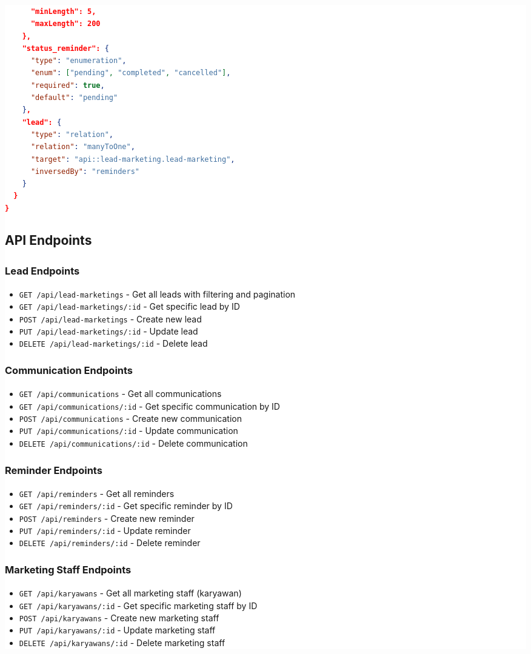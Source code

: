 ```json
      "minLength": 5,
      "maxLength": 200
    },
    "status_reminder": {
      "type": "enumeration",
      "enum": ["pending", "completed", "cancelled"],
      "required": true,
      "default": "pending"
    },
    "lead": {
      "type": "relation",
      "relation": "manyToOne",
      "target": "api::lead-marketing.lead-marketing",
      "inversedBy": "reminders"
    }
  }
}
```

## API Endpoints

### Lead Endpoints

- `GET /api/lead-marketings` - Get all leads with filtering and pagination
- `GET /api/lead-marketings/:id` - Get specific lead by ID
- `POST /api/lead-marketings` - Create new lead
- `PUT /api/lead-marketings/:id` - Update lead
- `DELETE /api/lead-marketings/:id` - Delete lead

### Communication Endpoints

- `GET /api/communications` - Get all communications
- `GET /api/communications/:id` - Get specific communication by ID
- `POST /api/communications` - Create new communication
- `PUT /api/communications/:id` - Update communication
- `DELETE /api/communications/:id` - Delete communication

### Reminder Endpoints

- `GET /api/reminders` - Get all reminders
- `GET /api/reminders/:id` - Get specific reminder by ID
- `POST /api/reminders` - Create new reminder
- `PUT /api/reminders/:id` - Update reminder
- `DELETE /api/reminders/:id` - Delete reminder

### Marketing Staff Endpoints

- `GET /api/karyawans` - Get all marketing staff (karyawan)
- `GET /api/karyawans/:id` - Get specific marketing staff by ID
- `POST /api/karyawans` - Create new marketing staff
- `PUT /api/karyawans/:id` - Update marketing staff
- `DELETE /api/karyawans/:id` - Delete marketing staff
